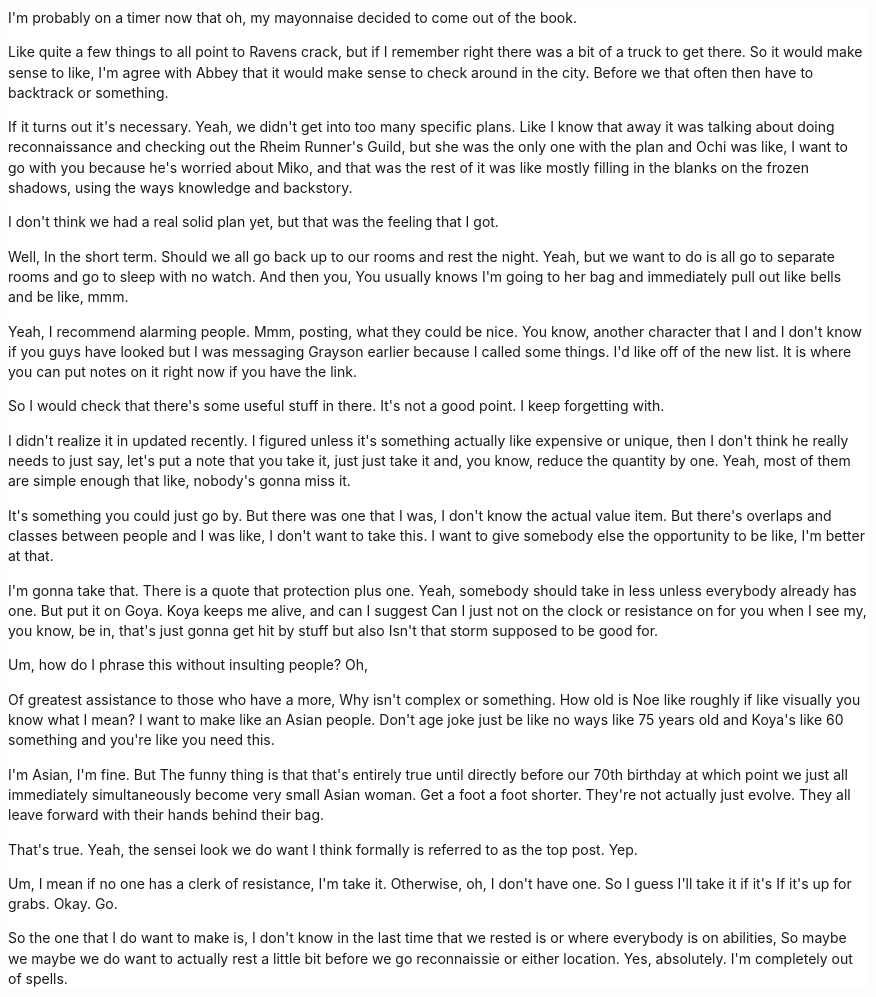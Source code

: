 I'm probably on a timer now that oh, my mayonnaise decided to come out of the book.

Like quite a few things to all point to Ravens crack, but if I remember right there was a bit of a truck to get there. So it would make sense to like, I'm agree with Abbey that it would make sense to check around in the city. Before we that often then have to backtrack or something.

If it turns out it's necessary. Yeah, we didn't get into too many specific plans. Like I know that away it was talking about doing reconnaissance and checking out the Rheim Runner's Guild, but she was the only one with the plan and Ochi was like, I want to go with you because he's worried about Miko, and that was the rest of it was like mostly filling in the blanks on the frozen shadows, using the ways knowledge and backstory.

I don't think we had a real solid plan yet, but that was the feeling that I got.

Well, In the short term. Should we all go back up to our rooms and rest the night. Yeah, but we want to do is all go to separate rooms and go to sleep with no watch. And then you, You usually knows I'm going to her bag and immediately pull out like bells and be like, mmm.

Yeah, I recommend alarming people. Mmm, posting, what they could be nice. You know, another character that I and I don't know if you guys have looked but I was messaging Grayson earlier because I called some things. I'd like off of the new list. It is where you can put notes on it right now if you have the link.

So I would check that there's some useful stuff in there. It's not a good point. I keep forgetting with.

I didn't realize it in updated recently. I figured unless it's something actually like expensive or unique, then I don't think he really needs to just say, let's put a note that you take it, just just take it and, you know, reduce the quantity by one. Yeah, most of them are simple enough that like, nobody's gonna miss it.

It's something you could just go by. But there was one that I was, I don't know the actual value item. But there's overlaps and classes between people and I was like, I don't want to take this. I want to give somebody else the opportunity to be like, I'm better at that.

I'm gonna take that. There is a quote that protection plus one. Yeah, somebody should take in less unless everybody already has one. But put it on Goya. Koya keeps me alive, and can I suggest Can I just not on the clock or resistance on for you when I see my, you know, be in, that's just gonna get hit by stuff but also Isn't that storm supposed to be good for.

Um, how do I phrase this without insulting people? Oh,

Of greatest assistance to those who have a more, Why isn't complex or something. How old is Noe like roughly if like visually you know what I mean? I want to make like an Asian people. Don't age joke just be like no ways like 75 years old and Koya's like 60 something and you're like you need this.

I'm Asian, I'm fine. But The funny thing is that that's entirely true until directly before our 70th birthday at which point we just all immediately simultaneously become very small Asian woman. Get a foot a foot shorter. They're not actually just evolve. They all leave forward with their hands behind their bag.

That's true. Yeah, the sensei look we do want I think formally is referred to as the top post. Yep.

Um, I mean if no one has a clerk of resistance, I'm take it. Otherwise, oh, I don't have one. So I guess I'll take it if it's If it's up for grabs. Okay. Go.

So the one that I do want to make is, I don't know in the last time that we rested is or where everybody is on abilities, So maybe we maybe we do want to actually rest a little bit before we go reconnaissie or either location. Yes, absolutely. I'm completely out of spells.
